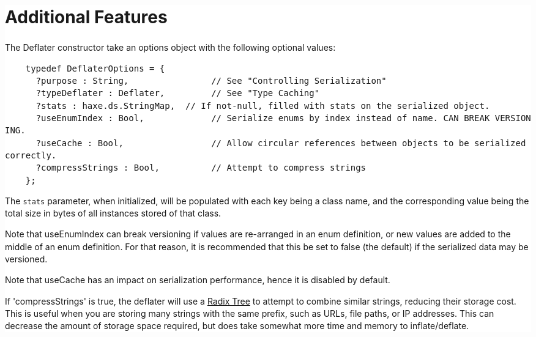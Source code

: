 Additional Features
=================

The Deflater constructor take an options object with the following optional values:

<pre>
    typedef DeflaterOptions = {
      ?purpose : String,                // See "Controlling Serialization"
      ?typeDeflater : Deflater,         // See "Type Caching"
      ?stats : haxe.ds.StringMap<Int>,  // If not-null, filled with stats on the serialized object.
      ?useEnumIndex : Bool,             // Serialize enums by index instead of name. CAN BREAK VERSIONING.
      ?useCache : Bool,                 // Allow circular references between objects to be serialized correctly.
      ?compressStrings : Bool,          // Attempt to compress strings
    };
</pre>

The `stats` parameter, when initialized, will be populated with each key being a class name, and the corresponding value being the total size in bytes of all instances stored of that class.

Note that useEnumIndex can break versioning if values are re-arranged in an enum definition, or new values are added to the middle of an enum definition. For that reason, it is recommended that this be set to false (the default) if the serialized data may be versioned.

Note that useCache has an impact on serialization performance, hence it is disabled by default.

If 'compressStrings' is true, the deflater will use a [Radix Tree](https://en.wikipedia.org/wiki/Radix_tree) to attempt to combine similar strings, reducing their storage cost. This is useful when you are storing many strings with the same prefix, such as URLs, file paths, or IP addresses. This can decrease the amount of storage space required, but does take somewhat more time and memory to inflate/deflate.
